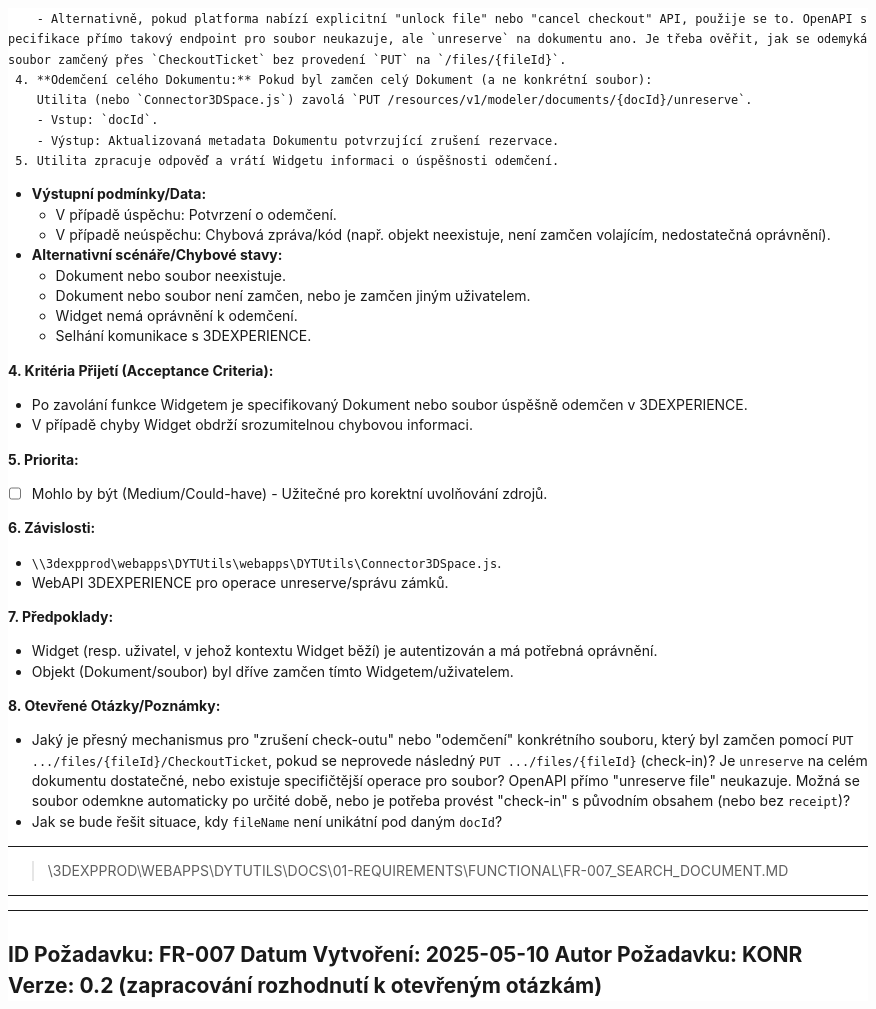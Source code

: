         - Alternativně, pokud platforma nabízí explicitní "unlock file" nebo "cancel checkout" API, použije se to. OpenAPI specifikace přímo takový endpoint pro soubor neukazuje, ale `unreserve` na dokumentu ano. Je třeba ověřit, jak se odemyká soubor zamčený přes `CheckoutTicket` bez provedení `PUT` na `/files/{fileId}`.
     4. **Odemčení celého Dokumentu:** Pokud byl zamčen celý Dokument (a ne konkrétní soubor):
        Utilita (nebo `Connector3DSpace.js`) zavolá `PUT /resources/v1/modeler/documents/{docId}/unreserve`.
        - Vstup: `docId`.
        - Výstup: Aktualizovaná metadata Dokumentu potvrzující zrušení rezervace.
     5. Utilita zpracuje odpověď a vrátí Widgetu informaci o úspěšnosti odemčení.
   - **Výstupní podmínky/Data:**
     - V případě úspěchu: Potvrzení o odemčení.
     - V případě neúspěchu: Chybová zpráva/kód (např. objekt neexistuje, není zamčen volajícím, nedostatečná oprávnění).
   - **Alternativní scénáře/Chybové stavy:**
     - Dokument nebo soubor neexistuje.
     - Dokument nebo soubor není zamčen, nebo je zamčen jiným uživatelem.
     - Widget nemá oprávnění k odemčení.
     - Selhání komunikace s 3DEXPERIENCE.

**4. Kritéria Přijetí (Acceptance Criteria):**
   - Po zavolání funkce Widgetem je specifikovaný Dokument nebo soubor úspěšně odemčen v 3DEXPERIENCE.
   - V případě chyby Widget obdrží srozumitelnou chybovou informaci.

**5. Priorita:**
   - [ ] Mohlo by být (Medium/Could-have) - Užitečné pro korektní uvolňování zdrojů.

**6. Závislosti:**
   - `\\3dexpprod\webapps\DYTUtils\webapps\DYTUtils\Connector3DSpace.js`.
   - WebAPI 3DEXPERIENCE pro operace unreserve/správu zámků.

**7. Předpoklady:**
   - Widget (resp. uživatel, v jehož kontextu Widget běží) je autentizován a má potřebná oprávnění.
   - Objekt (Dokument/soubor) byl dříve zamčen tímto Widgetem/uživatelem.

**8. Otevřené Otázky/Poznámky:**
   - Jaký je přesný mechanismus pro "zrušení check-outu" nebo "odemčení" konkrétního souboru, který byl zamčen pomocí `PUT .../files/{fileId}/CheckoutTicket`, pokud se neprovede následný `PUT .../files/{fileId}` (check-in)? Je `unreserve` na celém dokumentu dostatečné, nebo existuje specifičtější operace pro soubor? OpenAPI přímo "unreserve file" neukazuje. Možná se soubor odemkne automaticky po určité době, nebo je potřeba provést "check-in" s původním obsahem (nebo bez `receipt`)?
   - Jak se bude řešit situace, kdy `fileName` není unikátní pod daným `docId`?


---


> \\3DEXPPROD\WEBAPPS\DYTUTILS\DOCS\01-REQUIREMENTS\FUNCTIONAL\FR-007_SEARCH_DOCUMENT.MD
---
---
**ID Požadavku:** FR-007
**Datum Vytvoření:** 2025-05-10
**Autor Požadavku:** KONR
**Verze:** 0.2 (zapracování rozhodnutí k otevřeným otázkám)
---
